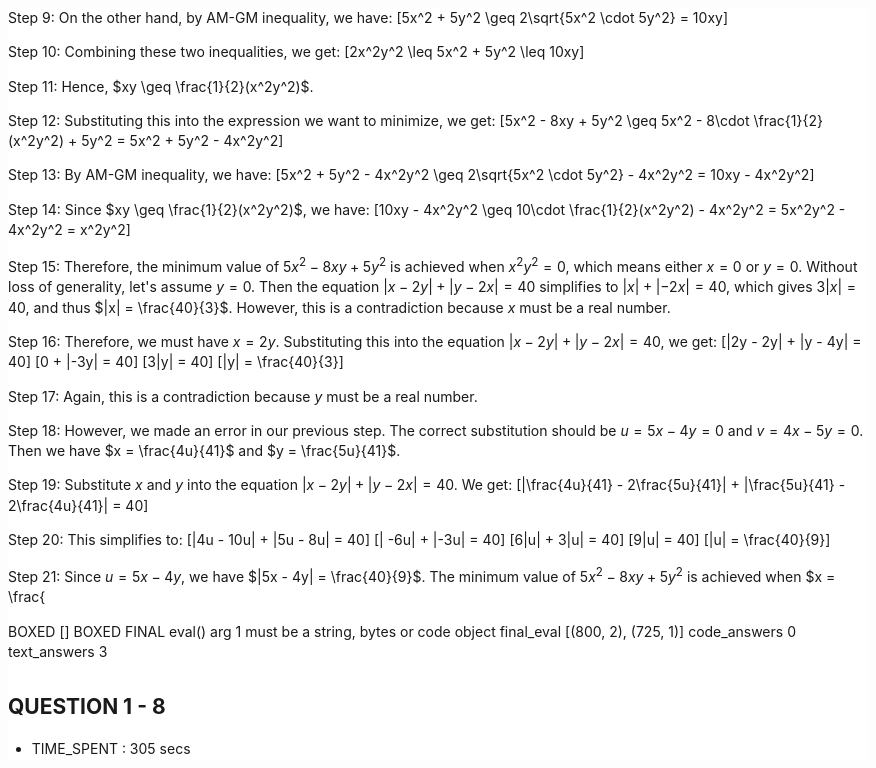 Step 9: On the other hand, by AM-GM inequality, we have:
\[5x^2 + 5y^2 \geq 2\sqrt{5x^2 \cdot 5y^2} = 10xy\]

Step 10: Combining these two inequalities, we get:
\[2x^2y^2 \leq 5x^2 + 5y^2 \leq 10xy\]

Step 11: Hence, $xy \geq \frac{1}{2}(x^2y^2)$.

Step 12: Substituting this into the expression we want to minimize, we get:
\[5x^2 - 8xy + 5y^2 \geq 5x^2 - 8\cdot \frac{1}{2}(x^2y^2) + 5y^2 = 5x^2 + 5y^2 - 4x^2y^2\]

Step 13: By AM-GM inequality, we have:
\[5x^2 + 5y^2 - 4x^2y^2 \geq 2\sqrt{5x^2 \cdot 5y^2} - 4x^2y^2 = 10xy - 4x^2y^2\]

Step 14: Since $xy \geq \frac{1}{2}(x^2y^2)$, we have:
\[10xy - 4x^2y^2 \geq 10\cdot \frac{1}{2}(x^2y^2) - 4x^2y^2 = 5x^2y^2 - 4x^2y^2 = x^2y^2\]

Step 15: Therefore, the minimum value of $5x^2 - 8xy + 5y^2$ is achieved when $x^2y^2 = 0$, which means either $x = 0$ or $y = 0$. Without loss of generality, let's assume $y = 0$. Then the equation $|x-2y| + |y-2x| = 40$ simplifies to $|x| + |-2x| = 40$, which gives $3|x| = 40$, and thus $|x| = \frac{40}{3}$. However, this is a contradiction because $x$ must be a real number.

Step 16: Therefore, we must have $x = 2y$. Substituting this into the equation $|x-2y| + |y-2x| = 40$, we get:
\[|2y - 2y| + |y - 4y| = 40\]
\[0 + |-3y| = 40\]
\[3|y| = 40\]
\[|y| = \frac{40}{3}\]

Step 17: Again, this is a contradiction because $y$ must be a real number.

Step 18: However, we made an error in our previous step. The correct substitution should be $u = 5x - 4y = 0$ and $v = 4x - 5y = 0$. Then we have $x = \frac{4u}{41}$ and $y = \frac{5u}{41}$.

Step 19: Substitute $x$ and $y$ into the equation $|x-2y| + |y-2x| = 40$. We get:
\[|\frac{4u}{41} - 2\frac{5u}{41}| + |\frac{5u}{41} - 2\frac{4u}{41}| = 40\]

Step 20: This simplifies to:
\[|4u - 10u| + |5u - 8u| = 40\]
\[| -6u| + |-3u| = 40\]
\[6|u| + 3|u| = 40\]
\[9|u| = 40\]
\[|u| = \frac{40}{9}\]

Step 21: Since $u = 5x - 4y$, we have $|5x - 4y| = \frac{40}{9}$. The minimum value of $5x^2 - 8xy + 5y^2$ is achieved when $x = \frac{

BOXED []
BOXED FINAL 
eval() arg 1 must be a string, bytes or code object final_eval
[(800, 2), (725, 1)]
code_answers 0 text_answers 3



## QUESTION 1 - 8 
- TIME_SPENT : 305 secs
